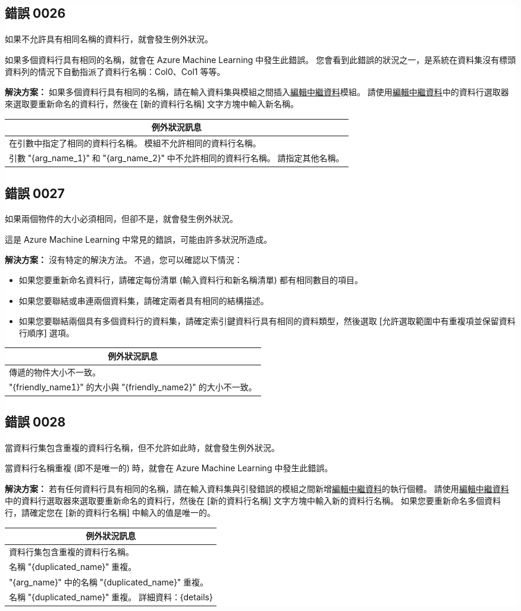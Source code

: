 
## <a name="error-0026"></a>錯誤 0026  
 如果不允許具有相同名稱的資料行，就會發生例外狀況。  

 如果多個資料行具有相同的名稱，就會在 Azure Machine Learning 中發生此錯誤。 您會看到此錯誤的狀況之一，是系統在資料集沒有標頭資料列的情況下自動指派了資料行名稱：Col0、Col1 等等。  

**解決方案：** 如果多個資料行具有相同的名稱，請在輸入資料集與模組之間插入[編輯中繼資料](edit-metadata.md)模組。 請使用[編輯中繼資料](edit-metadata.md)中的資料行選取器來選取要重新命名的資料行，然後在 [新的資料行名稱] 文字方塊中輸入新名稱。  

|例外狀況訊息|
|------------------------|
|在引數中指定了相同的資料行名稱。 模組不允許相同的資料行名稱。|
|引數 "{arg_name_1}" 和 "{arg_name_2}" 中不允許相同的資料行名稱。 請指定其他名稱。|


## <a name="error-0027"></a>錯誤 0027  
 如果兩個物件的大小必須相同，但卻不是，就會發生例外狀況。  

 這是 Azure Machine Learning 中常見的錯誤，可能由許多狀況所造成。  

**解決方案：** 沒有特定的解決方法。 不過，您可以確認以下情況：  

-   如果您要重新命名資料行，請確定每份清單 (輸入資料行和新名稱清單) 都有相同數目的項目。  
  
-   如果您要聯結或串連兩個資料集，請確定兩者具有相同的結構描述。  
  
-   如果您要聯結兩個具有多個資料行的資料集，請確定索引鍵資料行具有相同的資料類型，然後選取 [允許選取範圍中有重複項並保留資料行順序] 選項。  

|例外狀況訊息|
|------------------------|
|傳遞的物件大小不一致。|
|"{friendly_name1}" 的大小與 "{friendly_name2}" 的大小不一致。|


## <a name="error-0028"></a>錯誤 0028  
 當資料行集包含重複的資料行名稱，但不允許如此時，就會發生例外狀況。  

 當資料行名稱重複 (即不是唯一的) 時，就會在 Azure Machine Learning 中發生此錯誤。  

**解決方案：** 若有任何資料行具有相同的名稱，請在輸入資料集與引發錯誤的模組之間新增[編輯中繼資料](edit-metadata.md)的執行個體。 請使用[編輯中繼資料](edit-metadata.md)中的資料行選取器來選取要重新命名的資料行，然後在 [新的資料行名稱] 文字方塊中輸入新的資料行名稱。 如果您要重新命名多個資料行，請確定您在 [新的資料行名稱] 中輸入的值是唯一的。  

|例外狀況訊息|
|------------------------|
|資料行集包含重複的資料行名稱。|
|名稱 "{duplicated_name}" 重複。|
|"{arg_name}" 中的名稱 "{duplicated_name}" 重複。|
|名稱 "{duplicated_name}" 重複。 詳細資料：{details}|

